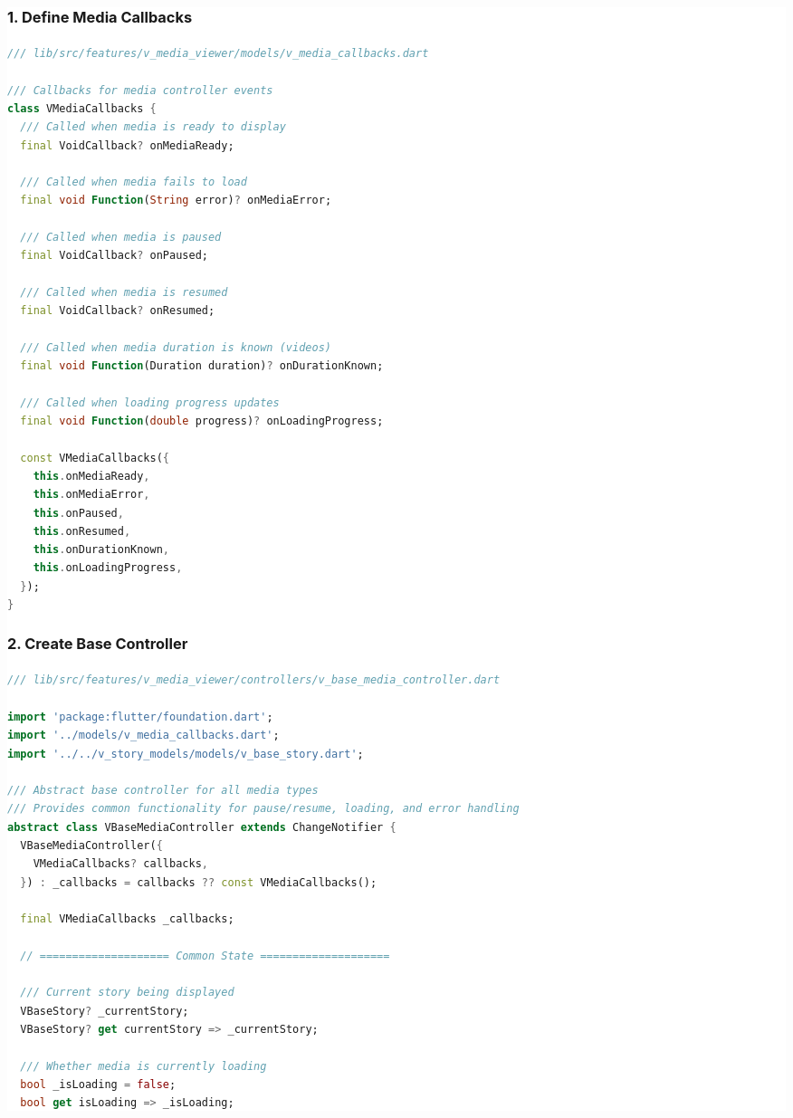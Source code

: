 ### 1. Define Media Callbacks

```dart
/// lib/src/features/v_media_viewer/models/v_media_callbacks.dart

/// Callbacks for media controller events
class VMediaCallbacks {
  /// Called when media is ready to display
  final VoidCallback? onMediaReady;

  /// Called when media fails to load
  final void Function(String error)? onMediaError;

  /// Called when media is paused
  final VoidCallback? onPaused;

  /// Called when media is resumed
  final VoidCallback? onResumed;

  /// Called when media duration is known (videos)
  final void Function(Duration duration)? onDurationKnown;

  /// Called when loading progress updates
  final void Function(double progress)? onLoadingProgress;

  const VMediaCallbacks({
    this.onMediaReady,
    this.onMediaError,
    this.onPaused,
    this.onResumed,
    this.onDurationKnown,
    this.onLoadingProgress,
  });
}
```

### 2. Create Base Controller

```dart
/// lib/src/features/v_media_viewer/controllers/v_base_media_controller.dart

import 'package:flutter/foundation.dart';
import '../models/v_media_callbacks.dart';
import '../../v_story_models/models/v_base_story.dart';

/// Abstract base controller for all media types
/// Provides common functionality for pause/resume, loading, and error handling
abstract class VBaseMediaController extends ChangeNotifier {
  VBaseMediaController({
    VMediaCallbacks? callbacks,
  }) : _callbacks = callbacks ?? const VMediaCallbacks();

  final VMediaCallbacks _callbacks;

  // ==================== Common State ====================

  /// Current story being displayed
  VBaseStory? _currentStory;
  VBaseStory? get currentStory => _currentStory;

  /// Whether media is currently loading
  bool _isLoading = false;
  bool get isLoading => _isLoading;

```